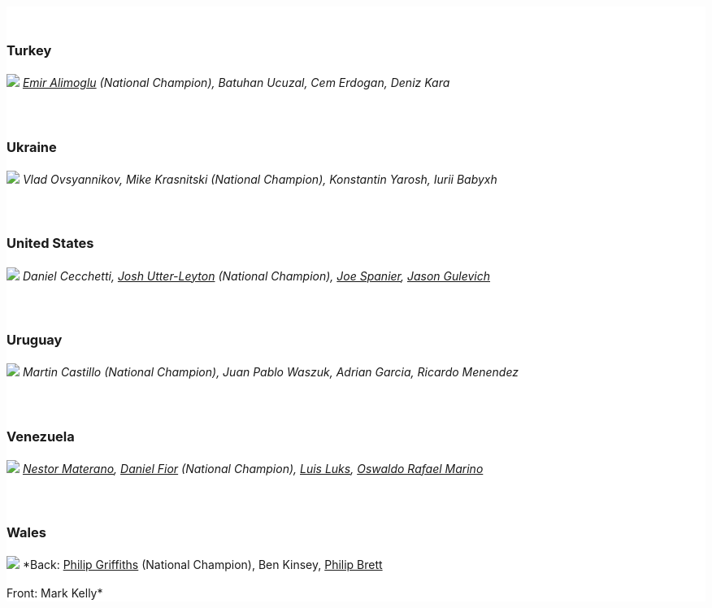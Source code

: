 
 


### Turkey


![](https://media.wizards.com/legacy/mtg/images/daily/events/wmc13/teams/turkey.jpg)
*[Emir Alimoglu](http://www.twitter.com/ruhsaltuz) (National Champion), Batuhan Ucuzal, Cem Erdogan, Deniz Kara* 


 


### Ukraine


![](https://web.archive.org/web/20150913184640im_/http://www.wizards.com/mtg/images/daily/events/wmc13/teams/Ukraine.jpg)
*Vlad Ovsyannikov, Mike Krasnitski (National Champion), Konstantin Yarosh, Iurii Babyxh*


 


### United States


![](https://web.archive.org/web/20150913201547im_/http://www.wizards.com/mtg/images/daily/events/wmc13/teams/UnitedStates.jpg)
*Daniel Cecchetti, [Josh Utter-Leyton](http://www.twitter.com/wrapter) (National Champion), [Joe Spanier](http://www.twitter.com/foundomega), [Jason Gulevich](http://www.twitter.com/jgulevich)*


 


### Uruguay


![](https://web.archive.org/web/20150913211803im_/http://www.wizards.com/mtg/images/daily/events/wmc13/teams/Uruguay.jpg)
*Martin Castillo (National Champion), Juan Pablo Waszuk, Adrian Garcia, Ricardo Menendez*


 


### Venezuela


![](https://web.archive.org/web/20150913190224im_/http://www.wizards.com/mtg/images/daily/events/wmc13/teams/Venezuela.jpg)
*[Nestor Materano](http://www.twitter.com/materanonestor), [Daniel Fior](http://www.twitter.com/dfiorc) (National Champion), [Luis Luks](http://www.twitter.com/_elluxor_), [Oswaldo Rafael Marino](http://www.twitter.com/oswaldox007)*


 


### Wales


![](https://web.archive.org/web/20150913190546im_/http://www.wizards.com/mtg/images/daily/events/wmc13/teams/Wales.jpg)
*Back: [Philip Griffiths](http://www.twitter.com/phdpip) (National Champion), Ben Kinsey, [Philip Brett](http://www.twitter.com/infjustice)  

Front: Mark Kelly* 







